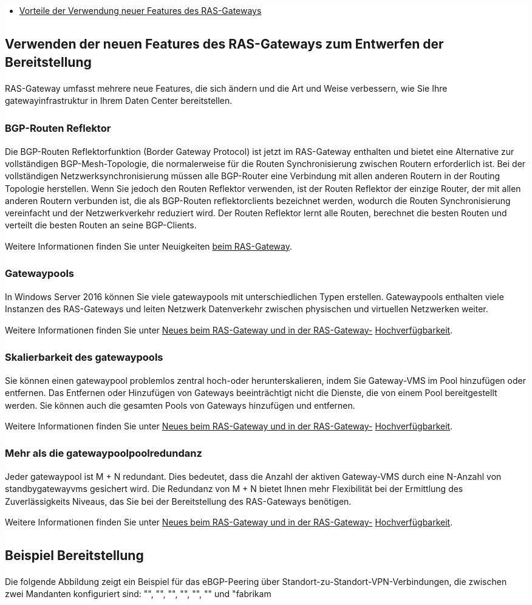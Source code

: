 -   [Vorteile der Verwendung neuer Features des RAS-Gateways](#bkmk_advantages)  
  
## <a name="bkmk_new"></a>Verwenden der neuen Features des RAS-Gateways zum Entwerfen der Bereitstellung  
RAS-Gateway umfasst mehrere neue Features, die sich ändern und die Art und Weise verbessern, wie Sie Ihre gatewayinfrastruktur in Ihrem Daten Center bereitstellen.  
  
### <a name="bgp-route-reflector"></a>BGP-Routen Reflektor  
Die BGP-Routen Reflektorfunktion (Border Gateway Protocol) ist jetzt im RAS-Gateway enthalten und bietet eine Alternative zur vollständigen BGP-Mesh-Topologie, die normalerweise für die Routen Synchronisierung zwischen Routern erforderlich ist. Bei der vollständigen Netzwerksynchronisierung müssen alle BGP-Router eine Verbindung mit allen anderen Routern in der Routing Topologie herstellen. Wenn Sie jedoch den Routen Reflektor verwenden, ist der Routen Reflektor der einzige Router, der mit allen anderen Routern verbunden ist, die als BGP-Routen reflektorclients bezeichnet werden, wodurch die Routen Synchronisierung vereinfacht und der Netzwerkverkehr reduziert wird. Der Routen Reflektor lernt alle Routen, berechnet die besten Routen und verteilt die besten Routen an seine BGP-Clients.  
  
Weitere Informationen finden Sie unter Neuigkeiten [beim RAS-Gateway](../../../sdn/technologies/network-function-virtualization/What-s-New-in-RAS-Gateway.md).  
  
### <a name="bkmk_pools"></a>Gatewaypools  
In Windows Server 2016 können Sie viele gatewaypools mit unterschiedlichen Typen erstellen. Gatewaypools enthalten viele Instanzen des RAS-Gateways und leiten Netzwerk Datenverkehr zwischen physischen und virtuellen Netzwerken weiter.  
  
Weitere Informationen finden Sie unter [Neues beim RAS-Gateway und in der RAS-Gateway-](../../../sdn/technologies/network-function-virtualization/What-s-New-in-RAS-Gateway.md) [Hochverfügbarkeit](../../../sdn/technologies/network-function-virtualization/RAS-Gateway-High-Availability.md).  
  
### <a name="bkmk_gps"></a>Skalierbarkeit des gatewaypools  
Sie können einen gatewaypool problemlos zentral hoch-oder herunterskalieren, indem Sie Gateway-VMS im Pool hinzufügen oder entfernen. Das Entfernen oder Hinzufügen von Gateways beeinträchtigt nicht die Dienste, die von einem Pool bereitgestellt werden. Sie können auch die gesamten Pools von Gateways hinzufügen und entfernen.  
  
Weitere Informationen finden Sie unter [Neues beim RAS-Gateway und in der RAS-Gateway-](../../../sdn/technologies/network-function-virtualization/What-s-New-in-RAS-Gateway.md) [Hochverfügbarkeit](../../../sdn/technologies/network-function-virtualization/RAS-Gateway-High-Availability.md).  
  
### <a name="bkmk_m"></a>Mehr als die gatewaypoolpoolredundanz  
Jeder gatewaypool ist M + N redundant. Dies bedeutet, dass die Anzahl der aktiven Gateway-VMS durch eine N-Anzahl von standbygatewayvms gesichert wird. Die Redundanz von M + N bietet Ihnen mehr Flexibilität bei der Ermittlung des Zuverlässigkeits Niveaus, das Sie bei der Bereitstellung des RAS-Gateways benötigen.  
  
Weitere Informationen finden Sie unter [Neues beim RAS-Gateway und in der RAS-Gateway-](../../../sdn/technologies/network-function-virtualization/What-s-New-in-RAS-Gateway.md) [Hochverfügbarkeit](../../../sdn/technologies/network-function-virtualization/RAS-Gateway-High-Availability.md).  
  
## <a name="bkmk_example"></a>Beispiel Bereitstellung  
Die folgende Abbildung zeigt ein Beispiel für das eBGP-Peering über Standort-zu-Standort-VPN-Verbindungen, die zwischen zwei Mandanten konfiguriert sind: "", "", "", "", "", "" und "fabrikam  
  